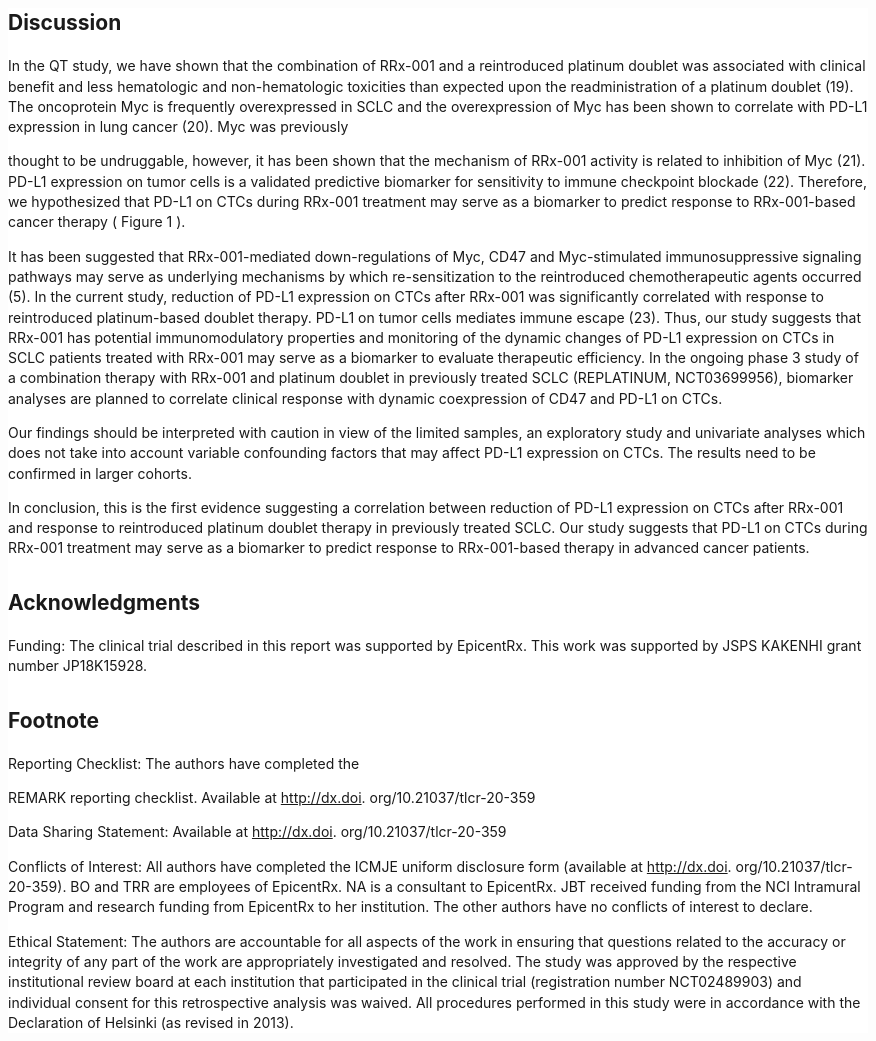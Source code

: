 ## Discussion

In the QT study, we have shown that the combination of  RRx-001 and a reintroduced platinum doublet was associated with clinical benefit and less hematologic and non-hematologic toxicities than expected upon the readministration of a platinum doublet (19). The oncoprotein Myc is frequently overexpressed in SCLC and the overexpression of Myc has been shown to correlate with PD-L1 expression in lung cancer (20). Myc was previously

thought to be undruggable, however, it has been shown that the mechanism of RRx-001 activity is related to inhibition of Myc (21). PD-L1 expression on tumor cells is a validated predictive biomarker for sensitivity to immune checkpoint blockade (22). Therefore, we hypothesized that PD-L1 on CTCs during RRx-001 treatment may serve as a biomarker to predict response to RRx-001-based cancer therapy ( Figure 1 ).

It  has  been  suggested  that  RRx-001-mediated down-regulations of Myc, CD47 and Myc-stimulated immunosuppressive signaling pathways may serve as underlying mechanisms by which re-sensitization to the reintroduced chemotherapeutic agents occurred (5). In the current study, reduction of PD-L1 expression on CTCs after RRx-001 was significantly correlated with response to reintroduced platinum-based doublet therapy. PD-L1 on tumor cells mediates immune escape (23). Thus, our study suggests that RRx-001 has potential immunomodulatory properties and monitoring of the dynamic changes of PD-L1 expression on CTCs in SCLC patients treated with RRx-001 may serve as a biomarker to evaluate therapeutic efficiency. In the ongoing phase 3 study of a combination therapy with RRx-001 and platinum doublet in previously treated SCLC (REPLATINUM, NCT03699956), biomarker analyses are planned to correlate clinical response with dynamic coexpression of CD47 and PD-L1 on CTCs.

Our findings should be interpreted with caution in view of the limited samples, an exploratory study and univariate analyses  which  does  not  take  into  account  variable confounding factors that may affect PD-L1 expression on CTCs. The results need to be confirmed in larger cohorts.

In conclusion, this is the first evidence suggesting a  correlation between reduction of PD-L1 expression on CTCs after RRx-001 and response to reintroduced platinum doublet therapy in previously treated SCLC. Our study suggests that PD-L1 on CTCs during RRx-001 treatment may serve as a biomarker to predict response to RRx-001-based therapy in advanced cancer patients.

## Acknowledgments

Funding: The clinical trial described in this report was supported by EpicentRx. This work was supported by JSPS KAKENHI grant number JP18K15928.

## Footnote

Reporting Checklist: The authors have completed the

REMARK reporting checklist. Available at http://dx.doi. org/10.21037/tlcr-20-359

Data Sharing Statement: Available  at  http://dx.doi. org/10.21037/tlcr-20-359

Conflicts of Interest: All authors have completed the ICMJE uniform disclosure form (available at  http://dx.doi. org/10.21037/tlcr-20-359). BO and TRR are employees of EpicentRx. NA is a consultant to EpicentRx. JBT received funding from the NCI Intramural Program and research funding from EpicentRx to her institution. The other authors have no conflicts of interest to declare.

Ethical Statement: The authors are accountable for all aspects of the work in ensuring that questions related to the accuracy or integrity of any part of the work are appropriately investigated and resolved. The study was approved by the respective institutional review board at each institution that participated in the clinical trial (registration number NCT02489903) and individual consent for this retrospective analysis was waived. All procedures performed in this study were in accordance with the Declaration of Helsinki (as revised in 2013).
